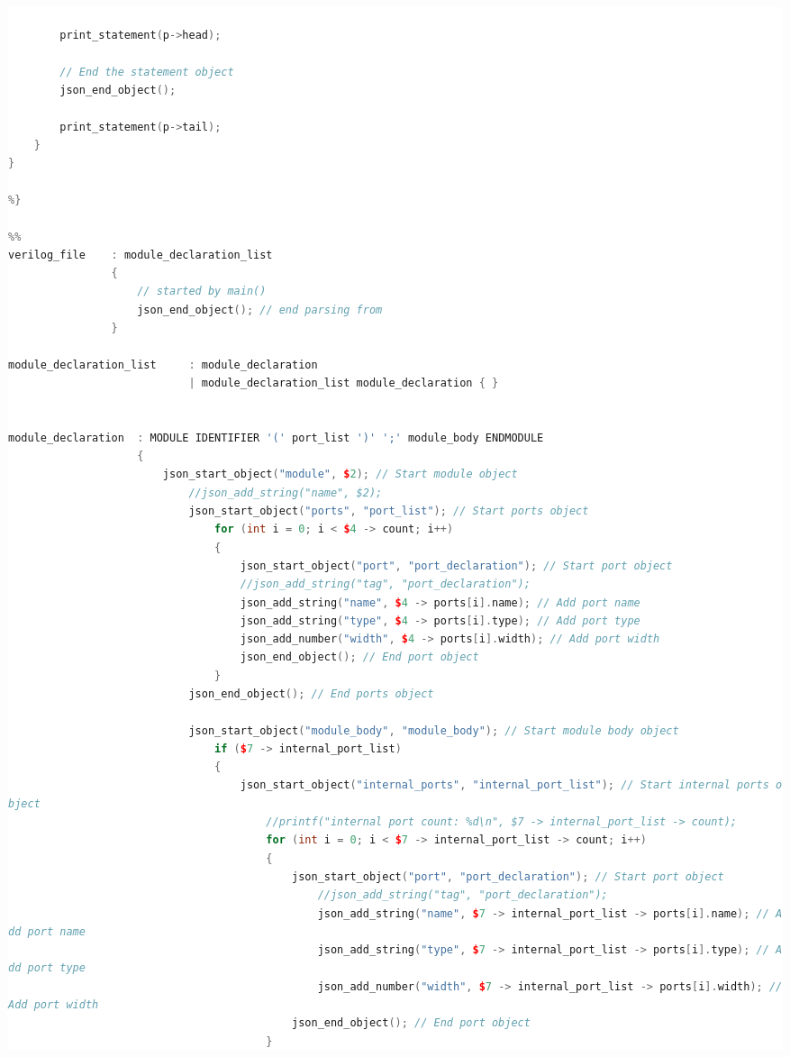 ```cpp

        print_statement(p->head);
        
        // End the statement object
        json_end_object();

        print_statement(p->tail);
    }
}

%}

%%
verilog_file    : module_declaration_list
                {
                    // started by main()
                    json_end_object(); // end parsing from
                }

module_declaration_list     : module_declaration
                            | module_declaration_list module_declaration { }


module_declaration  : MODULE IDENTIFIER '(' port_list ')' ';' module_body ENDMODULE 
                    {
                        json_start_object("module", $2); // Start module object
                            //json_add_string("name", $2);
                            json_start_object("ports", "port_list"); // Start ports object
                                for (int i = 0; i < $4 -> count; i++) 
                                {
                                    json_start_object("port", "port_declaration"); // Start port object
                                    //json_add_string("tag", "port_declaration");
                                    json_add_string("name", $4 -> ports[i].name); // Add port name
                                    json_add_string("type", $4 -> ports[i].type); // Add port type
                                    json_add_number("width", $4 -> ports[i].width); // Add port width
                                    json_end_object(); // End port object
                                }
                            json_end_object(); // End ports object

                            json_start_object("module_body", "module_body"); // Start module body object
                                if ($7 -> internal_port_list) 
                                {
                                    json_start_object("internal_ports", "internal_port_list"); // Start internal ports object
                                        //printf("internal port count: %d\n", $7 -> internal_port_list -> count);
                                        for (int i = 0; i < $7 -> internal_port_list -> count; i++) 
                                        {
                                            json_start_object("port", "port_declaration"); // Start port object
                                                //json_add_string("tag", "port_declaration");
                                                json_add_string("name", $7 -> internal_port_list -> ports[i].name); // Add port name
                                                json_add_string("type", $7 -> internal_port_list -> ports[i].type); // Add port type
                                                json_add_number("width", $7 -> internal_port_list -> ports[i].width); // Add port width
                                            json_end_object(); // End port object
                                        }
```
